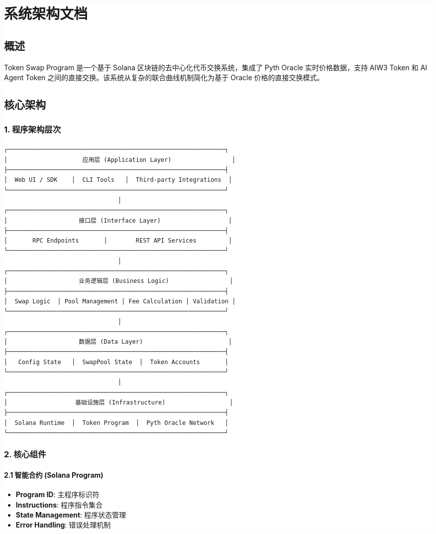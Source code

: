 # 系统架构文档

## 概述

Token Swap Program 是一个基于 Solana 区块链的去中心化代币交换系统，集成了 Pyth Oracle 实时价格数据，支持 AIW3 Token 和 AI Agent Token 之间的直接交换。该系统从复杂的联合曲线机制简化为基于 Oracle 价格的直接交换模式。

## 核心架构

### 1. 程序架构层次

```
┌─────────────────────────────────────────────────────────────┐
│                     应用层 (Application Layer)                 │
├─────────────────────────────────────────────────────────────┤
│  Web UI / SDK    │  CLI Tools   │  Third-party Integrations  │
└─────────────────────────────────────────────────────────────┘
                                │
┌─────────────────────────────────────────────────────────────┐
│                    接口层 (Interface Layer)                   │
├─────────────────────────────────────────────────────────────┤
│       RPC Endpoints       │        REST API Services         │
└─────────────────────────────────────────────────────────────┘
                                │
┌─────────────────────────────────────────────────────────────┐
│                    业务逻辑层 (Business Logic)                 │
├─────────────────────────────────────────────────────────────┤
│  Swap Logic  │ Pool Management │ Fee Calculation │ Validation │
└─────────────────────────────────────────────────────────────┘
                                │
┌─────────────────────────────────────────────────────────────┐
│                    数据层 (Data Layer)                        │
├─────────────────────────────────────────────────────────────┤
│   Config State   │  SwapPool State  │  Token Accounts       │
└─────────────────────────────────────────────────────────────┘
                                │
┌─────────────────────────────────────────────────────────────┐
│                   基础设施层 (Infrastructure)                  │
├─────────────────────────────────────────────────────────────┤
│  Solana Runtime  │  Token Program  │  Pyth Oracle Network   │
└─────────────────────────────────────────────────────────────┘
```

### 2. 核心组件

#### 2.1 智能合约 (Solana Program)
- **Program ID**: 主程序标识符
- **Instructions**: 程序指令集合
- **State Management**: 程序状态管理
- **Error Handling**: 错误处理机制
